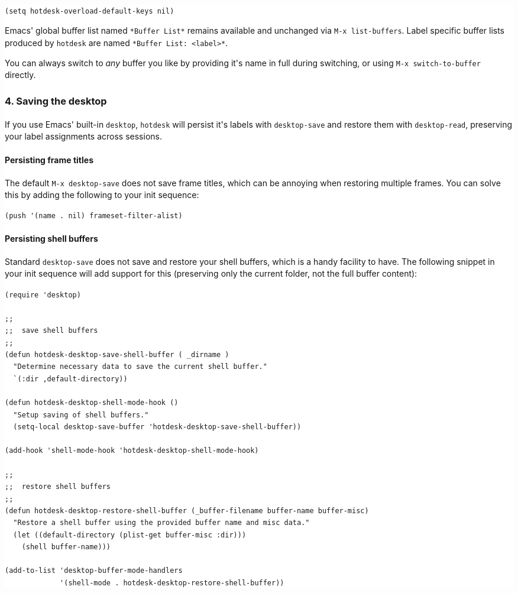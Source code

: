 ``` elisp
(setq hotdesk-overload-default-keys nil)
```

Emacs' global buffer list named `*Buffer List*` remains available and unchanged
via `M-x list-buffers`. Label specific buffer lists produced by `hotdesk` are
named `*Buffer List: <label>*`.

You can always switch to *any* buffer you like by providing it's name in
full during switching, or using `M-x switch-to-buffer` directly.

### 4. Saving the desktop

If you use Emacs' built-in `desktop`, `hotdesk` will persist it's labels with
`desktop-save` and restore them with `desktop-read`, preserving your
label assignments across sessions.

#### Persisting frame titles

The default `M-x desktop-save` does not save frame titles, which can be annoying
when restoring multiple frames. You can solve this by adding the following to
your init sequence:

```elisp
(push '(name . nil) frameset-filter-alist)
```

#### Persisting shell buffers

Standard `desktop-save` does not save and restore your shell buffers, which is
a handy facility to have. The following snippet in your init sequence will
add support for this (preserving only the current folder, not the full buffer
content):

```elisp
(require 'desktop)

;;
;;  save shell buffers
;;
(defun hotdesk-desktop-save-shell-buffer ( _dirname )
  "Determine necessary data to save the current shell buffer."
  `(:dir ,default-directory))

(defun hotdesk-desktop-shell-mode-hook ()
  "Setup saving of shell buffers."
  (setq-local desktop-save-buffer 'hotdesk-desktop-save-shell-buffer))

(add-hook 'shell-mode-hook 'hotdesk-desktop-shell-mode-hook)

;;
;;  restore shell buffers
;;
(defun hotdesk-desktop-restore-shell-buffer (_buffer-filename buffer-name buffer-misc)
  "Restore a shell buffer using the provided buffer name and misc data."
  (let ((default-directory (plist-get buffer-misc :dir)))
    (shell buffer-name)))

(add-to-list 'desktop-buffer-mode-handlers
             '(shell-mode . hotdesk-desktop-restore-shell-buffer))
```
